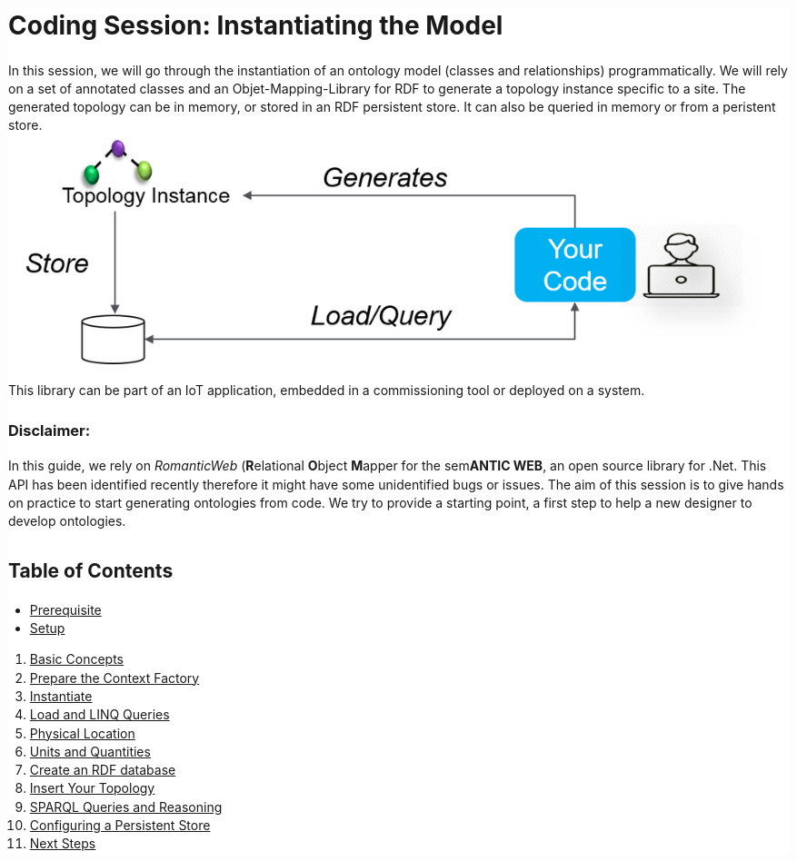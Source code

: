 # Coding Session: Instantiating the Model

In this session, we will go through the instantiation of an ontology model (classes and relationships) programmatically. 
We will rely on a set of annotated classes and an Objet-Mapping-Library for RDF to generate a topology instance specific to a site.
The generated topology can be in memory, or stored in an RDF persistent store. It can also be queried in memory or from a peristent store.
![](/coding-session/Figures/yourLibrary.png)

This library can be part of an IoT application, embedded in a commissioning tool or deployed on a system.

### Disclaimer:

In this guide, we rely on _RomanticWeb_ (**R**elational **O**bject **M**apper for the sem**ANTIC WEB**, an open source library for .Net. This API has been identified recently therefore it might have some unidentified bugs or issues. The aim of this session is to give hands on practice to start generating ontologies from code. We try to provide a starting point, a first step to help a new designer to develop ontologies.


## Table of Contents

- [Prerequisite](#prerequisite)
- [Setup](#setup)
1. [Basic Concepts](#1-basic-concepts)
2. [Prepare the Context Factory](#2-prepare-the-context-factory)
3. [Instantiate](#3-instantiate)
4. [Load and LINQ Queries](#4-load-and-linq-queries)
5. [Physical Location](#5-physical-location)
6. [Units and Quantities](#6-units-and-quantities)
7. [Create an RDF database](#7-create-an-rdf-database)
8. [Insert Your Topology](#8-insert-your-topology)
9. [SPARQL Queries and Reasoning](#9-sparql-queries-and-reasoning)
10. [Configuring a Persistent Store](#10-configuring-a-persistent-store)
11. [Next Steps](#11-next-steps)
